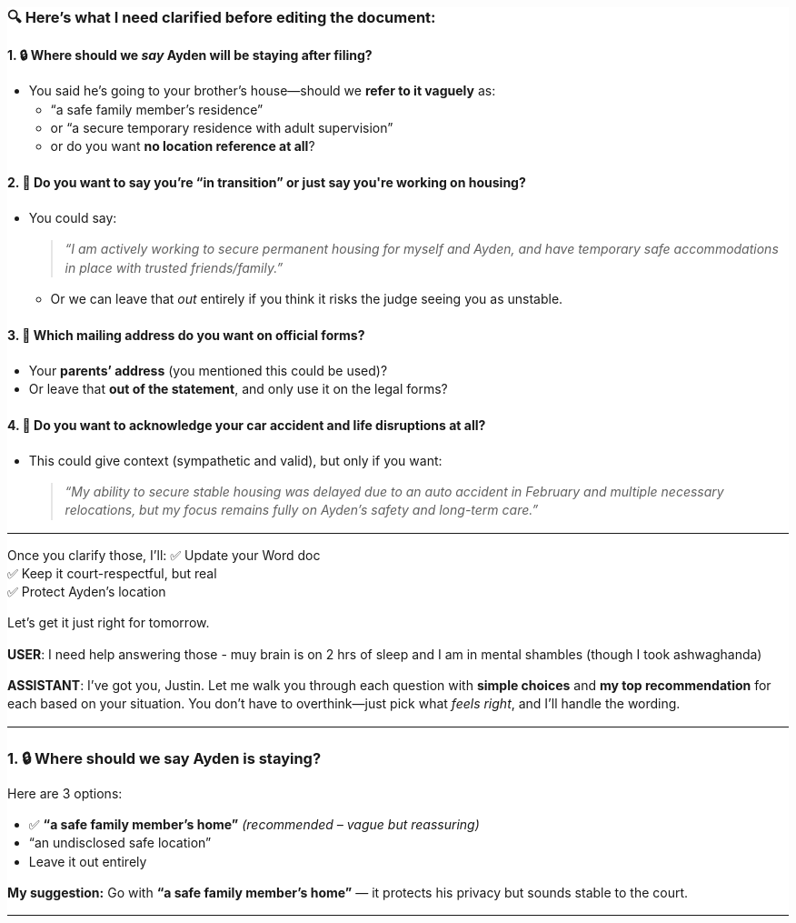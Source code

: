 
### 🔍 Here’s what I need clarified before editing the document:

#### 1. 🔒 **Where should we *say* Ayden will be staying after filing?**
- You said he’s going to your brother’s house—should we **refer to it vaguely** as:
  - “a safe family member’s residence”  
  - or “a secure temporary residence with adult supervision”  
  - or do you want **no location reference at all**?

#### 2. 🏡 **Do you want to say you’re “in transition”** or just say you're working on housing?
- You could say:  
  > *“I am actively working to secure permanent housing for myself and Ayden, and have temporary safe accommodations in place with trusted friends/family.”*  
  - Or we can leave that *out* entirely if you think it risks the judge seeing you as unstable.

#### 3. 🧾 **Which mailing address do you want on official forms?**
- Your **parents’ address** (you mentioned this could be used)?
- Or leave that **out of the statement**, and only use it on the legal forms?

#### 4. 🚗 **Do you want to acknowledge your car accident and life disruptions at all?**
- This could give context (sympathetic and valid), but only if you want:
  > *“My ability to secure stable housing was delayed due to an auto accident in February and multiple necessary relocations, but my focus remains fully on Ayden’s safety and long-term care.”*

---

Once you clarify those, I’ll:
✅ Update your Word doc  
✅ Keep it court-respectful, but real  
✅ Protect Ayden’s location

Let’s get it just right for tomorrow.

**USER**: I need help answering those - muy brain is on 2 hrs of sleep and I am in mental shambles (though I took ashwaghanda)

**ASSISTANT**: I’ve got you, Justin. Let me walk you through each question with **simple choices** and **my top recommendation** for each based on your situation. You don’t have to overthink—just pick what *feels right*, and I’ll handle the wording.

---

### **1. 🔒 Where should we say Ayden is staying?**
Here are 3 options:
- ✅ **“a safe family member’s home”** *(recommended – vague but reassuring)*
- “an undisclosed safe location”
- Leave it out entirely

**My suggestion:** Go with **“a safe family member’s home”** — it protects his privacy but sounds stable to the court.

---